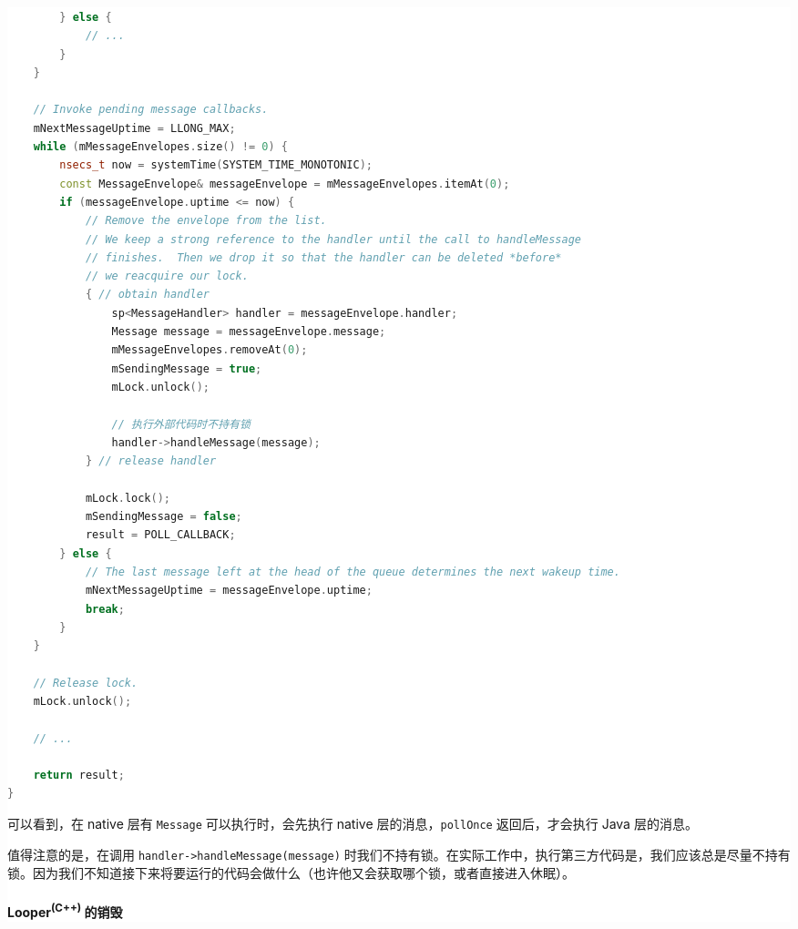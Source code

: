 ```C++
        } else {
            // ...
        }
    }

    // Invoke pending message callbacks.
    mNextMessageUptime = LLONG_MAX;
    while (mMessageEnvelopes.size() != 0) {
        nsecs_t now = systemTime(SYSTEM_TIME_MONOTONIC);
        const MessageEnvelope& messageEnvelope = mMessageEnvelopes.itemAt(0);
        if (messageEnvelope.uptime <= now) {
            // Remove the envelope from the list.
            // We keep a strong reference to the handler until the call to handleMessage
            // finishes.  Then we drop it so that the handler can be deleted *before*
            // we reacquire our lock.
            { // obtain handler
                sp<MessageHandler> handler = messageEnvelope.handler;
                Message message = messageEnvelope.message;
                mMessageEnvelopes.removeAt(0);
                mSendingMessage = true;
                mLock.unlock();

                // 执行外部代码时不持有锁
                handler->handleMessage(message);
            } // release handler

            mLock.lock();
            mSendingMessage = false;
            result = POLL_CALLBACK;
        } else {
            // The last message left at the head of the queue determines the next wakeup time.
            mNextMessageUptime = messageEnvelope.uptime;
            break;
        }
    }

    // Release lock.
    mLock.unlock();

    // ...

    return result;
}
```

可以看到，在 native 层有 `Message` 可以执行时，会先执行 native 层的消息，`pollOnce` 返回后，才会执行 Java 层的消息。

值得注意的是，在调用 `handler->handleMessage(message)` 时我们不持有锁。在实际工作中，执行第三方代码是，我们应该总是尽量不持有锁。因为我们不知道接下来将要运行的代码会做什么（也许他又会获取哪个锁，或者直接进入休眠）。


#### Looper<sup>(C++)</sup> 的销毁
